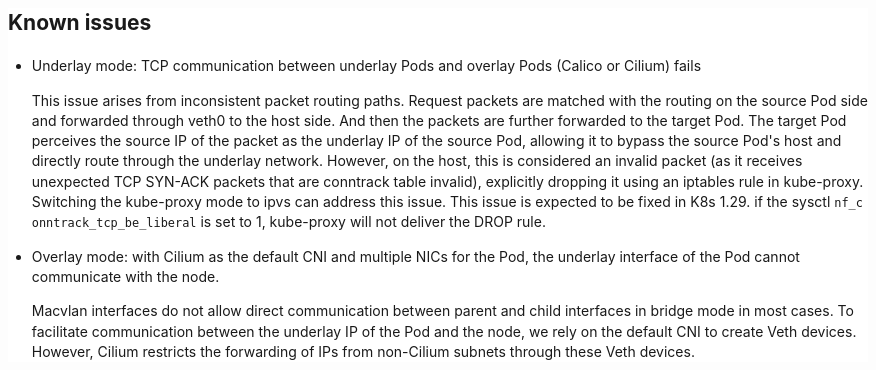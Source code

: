 ## Known issues

- Underlay mode: TCP communication between underlay Pods and overlay Pods (Calico or Cilium) fails

    This issue arises from inconsistent packet routing paths. Request packets are matched with the routing on the source Pod side and forwarded through veth0 to the host side. And then the packets are further forwarded to the target Pod. The target Pod perceives the source IP of the packet as the underlay IP of the source Pod, allowing it to bypass the source Pod's host and directly route through the underlay network.
    However, on the host, this is considered an invalid packet (as it receives unexpected TCP SYN-ACK packets that are conntrack table invalid), explicitly dropping it using an iptables rule in kube-proxy. Switching the kube-proxy mode to ipvs can address this issue. This issue is expected to be fixed in K8s 1.29.
    if the sysctl `nf_conntrack_tcp_be_liberal` is set to 1, kube-proxy will not deliver the DROP rule.

- Overlay mode: with Cilium as the default CNI and multiple NICs for the Pod, the underlay interface of the Pod cannot communicate with the node.

    Macvlan interfaces do not allow direct communication between parent and child interfaces in bridge mode in most cases. To facilitate communication between the underlay IP of the Pod and the node, we rely on the default CNI to create Veth devices. However, Cilium restricts the forwarding of IPs from non-Cilium subnets through these Veth devices.
